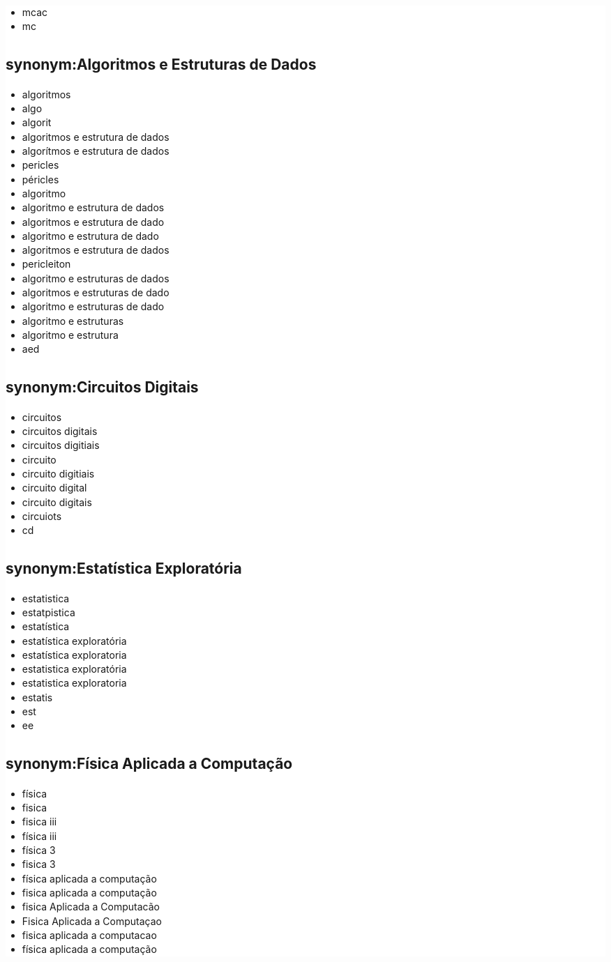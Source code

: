 - mcac
- mc

## synonym:Algoritmos e Estruturas de Dados
- algoritmos
- algo
- algorit
- algoritmos e estrutura de dados
- algorítmos e estrutura de dados
- pericles
- péricles
- algoritmo
- algoritmo e estrutura de dados
- algoritmos e estrutura de dado
- algoritmo e estrutura de dado
- algoritmos e estrutura de dados
- pericleiton
- algoritmo e estruturas de dados
- algoritmos e estruturas de dado
- algoritmo e estruturas de dado
- algoritmo e estruturas
- algoritmo e estrutura
- aed

## synonym:Circuitos Digitais
- circuitos
- circuitos digitais
- circuitos digitiais
- circuito
- circuito digitiais
- circuito digital
- circuito digitais
- circuiots
- cd

## synonym:Estatística Exploratória
- estatistica
- estatpistica
- estatística
- estatística exploratória
- estatística exploratoria
- estatistica exploratória
- estatistica exploratoria
- estatis
- est
- ee


## synonym:Física Aplicada a Computação
- física
- fisica
- fisica iii
- física iii
- física 3
- fisica 3
- física aplicada a computação
- fisica aplicada a computação
- fisica Aplicada a Computacão
- Fisica Aplicada a Computaçao
- fisica aplicada a computacao
- física aplicada a computação